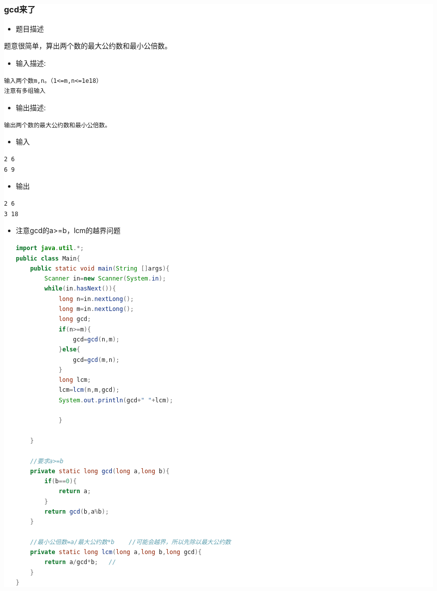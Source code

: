 ### gcd来了

- 题目描述                    

题意很简单，算出两个数的最大公约数和最小公倍数。

- 输入描述:

```
输入两个数m,n。（1<=m,n<=1e18）
注意有多组输入
```

- 输出描述:

```
输出两个数的最大公约数和最小公倍数。           
```

- 输入

```
2 6
6 9
```

- 输出

```
2 6
3 18
```

- 注意gcd的a>=b，lcm的越界问题

  ```java
  import java.util.*;
  public class Main{
      public static void main(String []args){
          Scanner in=new Scanner(System.in);
          while(in.hasNext()){
              long n=in.nextLong();
              long m=in.nextLong();
              long gcd;
              if(n>=m){
                  gcd=gcd(n,m);
              }else{
                  gcd=gcd(m,n);
              }
              long lcm;
              lcm=lcm(n,m,gcd);
              System.out.println(gcd+" "+lcm);
              
              }
          
      }
      
      //要求a>=b
      private static long gcd(long a,long b){
          if(b==0){
              return a;
          }
          return gcd(b,a%b);
      }
      
      //最小公倍数=a/最大公约数*b    //可能会越界，所以先除以最大公约数
      private static long lcm(long a,long b,long gcd){
          return a/gcd*b;   //
      }
  }
  ```